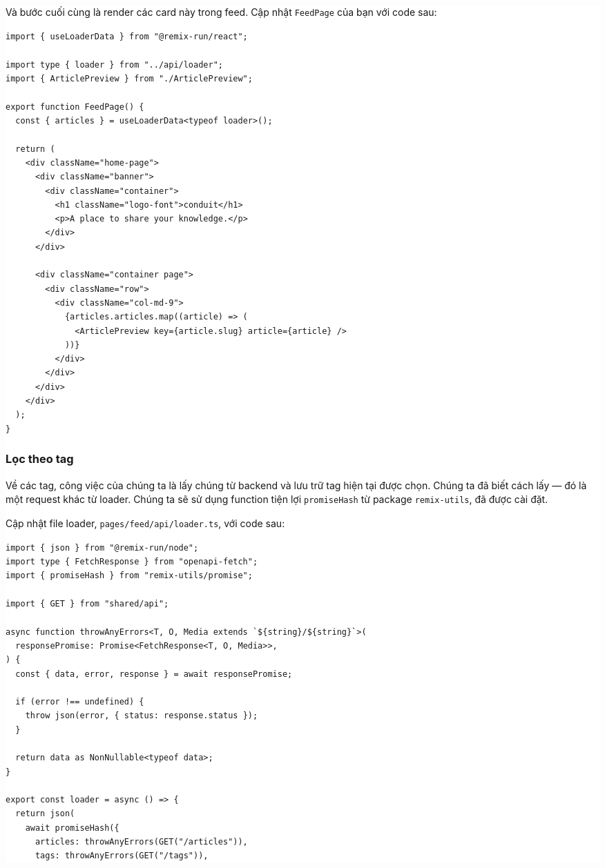 Và bước cuối cùng là render các card này trong feed. Cập nhật `FeedPage` của bạn với code sau:

```tsx title="pages/feed/ui/FeedPage.tsx"
import { useLoaderData } from "@remix-run/react";

import type { loader } from "../api/loader";
import { ArticlePreview } from "./ArticlePreview";

export function FeedPage() {
  const { articles } = useLoaderData<typeof loader>();

  return (
    <div className="home-page">
      <div className="banner">
        <div className="container">
          <h1 className="logo-font">conduit</h1>
          <p>A place to share your knowledge.</p>
        </div>
      </div>

      <div className="container page">
        <div className="row">
          <div className="col-md-9">
            {articles.articles.map((article) => (
              <ArticlePreview key={article.slug} article={article} />
            ))}
          </div>
        </div>
      </div>
    </div>
  );
}
```

### Lọc theo tag

Về các tag, công việc của chúng ta là lấy chúng từ backend và lưu trữ tag hiện tại được chọn. Chúng ta đã biết cách lấy — đó là một request khác từ loader. Chúng ta sẽ sử dụng function tiện lợi `promiseHash` từ package `remix-utils`, đã được cài đặt.

Cập nhật file loader, `pages/feed/api/loader.ts`, với code sau:

```tsx title="pages/feed/api/loader.ts"
import { json } from "@remix-run/node";
import type { FetchResponse } from "openapi-fetch";
import { promiseHash } from "remix-utils/promise";

import { GET } from "shared/api";

async function throwAnyErrors<T, O, Media extends `${string}/${string}`>(
  responsePromise: Promise<FetchResponse<T, O, Media>>,
) {
  const { data, error, response } = await responsePromise;

  if (error !== undefined) {
    throw json(error, { status: response.status });
  }

  return data as NonNullable<typeof data>;
}

export const loader = async () => {
  return json(
    await promiseHash({
      articles: throwAnyErrors(GET("/articles")),
      tags: throwAnyErrors(GET("/tags")),
```